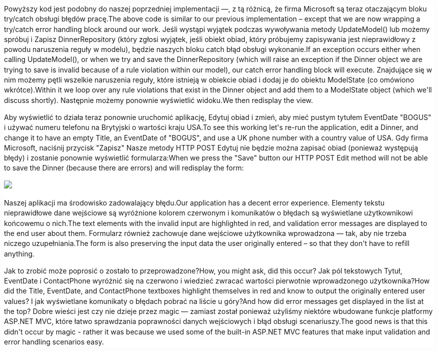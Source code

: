 <span data-ttu-id="8015a-221">Powyższy kod jest podobny do naszej poprzedniej implementacji —, z tą różnicą, że firma Microsoft są teraz otaczającym bloku try/catch obsługi błędów pracę.</span><span class="sxs-lookup"><span data-stu-id="8015a-221">The above code is similar to our previous implementation – except that we are now wrapping a try/catch error handling block around our work.</span></span> <span data-ttu-id="8015a-222">Jeśli wystąpi wyjątek podczas wywoływania metody UpdateModel() lub możemy spróbuj i Zapisz DinnerRepository (który zgłosi wyjątek, jeśli obiekt obiad, który próbujemy zapisywania jest nieprawidłowy z powodu naruszenia reguły w modelu), będzie naszych bloku catch błąd obsługi wykonanie.</span><span class="sxs-lookup"><span data-stu-id="8015a-222">If an exception occurs either when calling UpdateModel(), or when we try and save the DinnerRepository (which will raise an exception if the Dinner object we are trying to save is invalid because of a rule violation within our model), our catch error handling block will execute.</span></span> <span data-ttu-id="8015a-223">Znajdujące się w nim możemy pętli wszelkie naruszenia reguły, które istnieją w obiekcie obiad i dodaj je do obiektu ModelState (co omówiono wkrótce).</span><span class="sxs-lookup"><span data-stu-id="8015a-223">Within it we loop over any rule violations that exist in the Dinner object and add them to a ModelState object (which we'll discuss shortly).</span></span> <span data-ttu-id="8015a-224">Następnie możemy ponownie wyświetlić widoku.</span><span class="sxs-lookup"><span data-stu-id="8015a-224">We then redisplay the view.</span></span>

<span data-ttu-id="8015a-225">Aby wyświetlić to działa teraz ponownie uruchomić aplikację, Edytuj obiad i zmień, aby mieć pustym tytułem EventDate "BOGUS" i używać numeru telefonu na Brytyjski o wartości kraju USA.</span><span class="sxs-lookup"><span data-stu-id="8015a-225">To see this working let's re-run the application, edit a Dinner, and change it to have an empty Title, an EventDate of "BOGUS", and use a UK phone number with a country value of USA.</span></span> <span data-ttu-id="8015a-226">Gdy firma Microsoft, naciśnij przycisk "Zapisz" Nasze metody HTTP POST Edytuj nie będzie można zapisać obiad (ponieważ występują błędy) i zostanie ponownie wyświetlić formularza:</span><span class="sxs-lookup"><span data-stu-id="8015a-226">When we press the "Save" button our HTTP POST Edit method will not be able to save the Dinner (because there are errors) and will redisplay the form:</span></span>

![](provide-crud-create-read-update-delete-data-form-entry-support/_static/image9.png)

<span data-ttu-id="8015a-227">Naszej aplikacji ma środowisko zadowalający błędu.</span><span class="sxs-lookup"><span data-stu-id="8015a-227">Our application has a decent error experience.</span></span> <span data-ttu-id="8015a-228">Elementy tekstu nieprawidłowe dane wejściowe są wyróżnione kolorem czerwonym i komunikatów o błędach są wyświetlane użytkownikowi końcowemu o nich.</span><span class="sxs-lookup"><span data-stu-id="8015a-228">The text elements with the invalid input are highlighted in red, and validation error messages are displayed to the end user about them.</span></span> <span data-ttu-id="8015a-229">Formularz również zachowuje dane wejściowe użytkownika wprowadzona — tak, aby nie trzeba niczego uzupełniania.</span><span class="sxs-lookup"><span data-stu-id="8015a-229">The form is also preserving the input data the user originally entered – so that they don't have to refill anything.</span></span>

<span data-ttu-id="8015a-230">Jak to zrobić może poprosić o zostało to przeprowadzone?</span><span class="sxs-lookup"><span data-stu-id="8015a-230">How, you might ask, did this occur?</span></span> <span data-ttu-id="8015a-231">Jak pól tekstowych Tytuł, EventDate i ContactPhone wyróżnić się na czerwono i wiedzieć zwracać wartości pierwotnie wprowadzonego użytkownika?</span><span class="sxs-lookup"><span data-stu-id="8015a-231">How did the Title, EventDate, and ContactPhone textboxes highlight themselves in red and know to output the originally entered user values?</span></span> <span data-ttu-id="8015a-232">I jak wyświetlane komunikaty o błędach pobrać na liście u góry?</span><span class="sxs-lookup"><span data-stu-id="8015a-232">And how did error messages get displayed in the list at the top?</span></span> <span data-ttu-id="8015a-233">Dobre wieści jest czy nie dzieje przez magic — zamiast został ponieważ użyliśmy niektóre wbudowane funkcje platformy ASP.NET MVC, które łatwo sprawdzania poprawności danych wejściowych i błąd obsługi scenariuszy.</span><span class="sxs-lookup"><span data-stu-id="8015a-233">The good news is that this didn't occur by magic - rather it was because we used some of the built-in ASP.NET MVC features that make input validation and error handling scenarios easy.</span></span>

